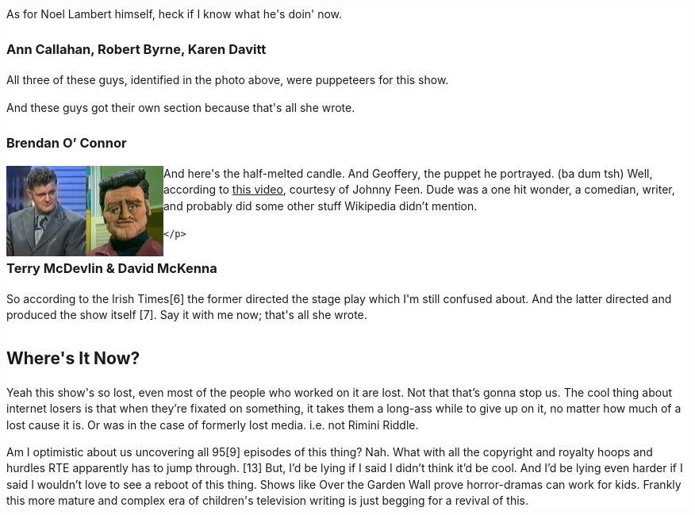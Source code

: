 As for Noel Lambert himself, heck if I know what he's doin' now.


### Ann Callahan, Robert Byrne, Karen Davitt

All three of these guys, identified in the photo above, were puppeteers for this show.

And these guys got their own section because that's all she wrote.

### Brendan O’ Connor


<p>
    <img src="https://raw.githubusercontent.com/dahonMetWritings/dahonMetWritings.github.io/master/images/2020pics/brendanandgeoffery.jpg"  width="198" height="114" align=left />
    
And here's the half-melted candle. And Geoffery, the puppet he portrayed. (ba dum tsh) Well, according to <a href="https://www.youtube.com/watch?v=FCrSTBRkqUY">this video</a>, courtesy of Johnny Feen. Dude was a one hit wonder, a comedian, writer, and probably did some other stuff Wikipedia didn’t mention.

    </p>
    

### Terry McDevlin & David McKenna

So according to the Irish Times[6] the former directed the stage play which I'm still confused about. And the latter directed and produced the show itself [7]. Say it with me now; that's all she wrote. 



## Where's It Now?


   Yeah this show's so lost, even most of the people who worked on it are lost. Not that that’s gonna stop us. The cool thing about internet losers is that when they’re fixated on something, it takes them a long-ass while to give up on it, no matter how much of a lost cause it is. Or was in the case of formerly lost media. i.e. not Rimini Riddle.

   Am I optimistic about us uncovering all 95[9] episodes of this thing? Nah. What with all the copyright and royalty hoops and hurdles RTE apparently has to jump through. [13] But, I’d be lying if I said I didn’t think it’d be cool. And I’d be lying even harder if I said I wouldn’t love to see a reboot of this thing. Shows like Over the Garden Wall prove horror-dramas can work for kids. Frankly this more mature and complex era of children's television writing is just begging for a revival of this. 
